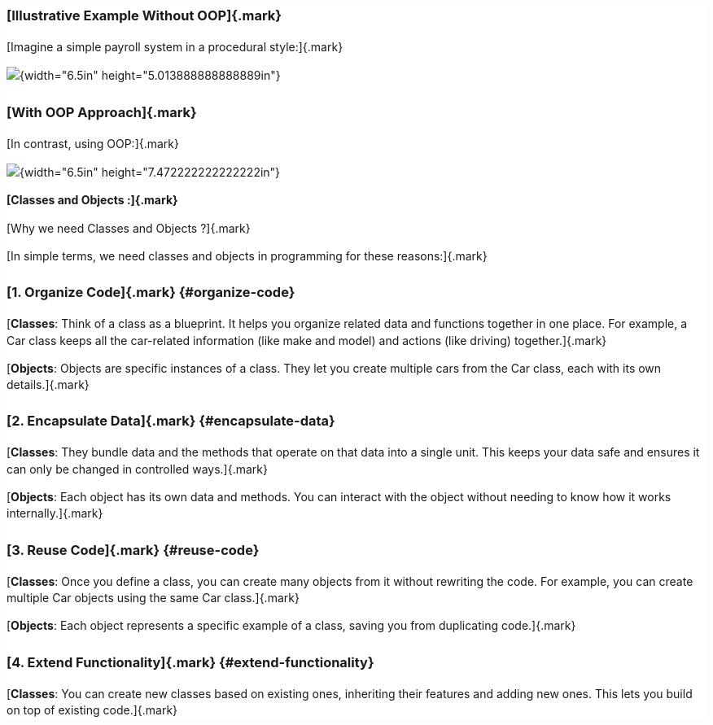 ### **[Illustrative Example Without OOP]{.mark}**

[Imagine a simple payroll system in a procedural style:]{.mark}

![](media/image32.png){width="6.5in" height="5.013888888888889in"}

### **[With OOP Approach]{.mark}**

[In contrast, using OOP:]{.mark}

![](media/image28.png){width="6.5in" height="7.472222222222222in"}

**[Classes and Objects :]{.mark}**

[Why we need Classes and Objects ?]{.mark}

[In simple terms, we need classes and objects in programming for these
reasons:]{.mark}

### **[1. Organize Code]{.mark}** {#organize-code}

[**Classes**: Think of a class as a blueprint. It helps you organize
related data and functions together in one place. For example, a Car
class keeps all the car-related information (like make and model) and
actions (like driving) together.]{.mark}

[**Objects**: Objects are specific instances of a class. They let you
create multiple cars from the Car class, each with its own
details.]{.mark}

### **[2. Encapsulate Data]{.mark}** {#encapsulate-data}

[**Classes**: They bundle data and the methods that operate on that data
into a single unit. This keeps your data safe and ensures it can only be
changed in controlled ways.]{.mark}

[**Objects**: Each object has its own data and methods. You can interact
with the object without needing to know how it works internally.]{.mark}

### **[3. Reuse Code]{.mark}** {#reuse-code}

[**Classes**: Once you define a class, you can create many objects from
it without rewriting the code. For example, you can create multiple Car
objects using the same Car class.]{.mark}

[**Objects**: Each object represents a specific example of a class,
saving you from duplicating code.]{.mark}

### **[4. Extend Functionality]{.mark}** {#extend-functionality}

[**Classes**: You can create new classes based on existing ones,
inheriting their features and adding new ones. This lets you build on
top of existing code.]{.mark}
